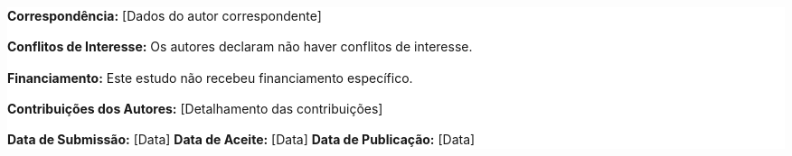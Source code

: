 
**Correspondência:**
[Dados do autor correspondente]

**Conflitos de Interesse:** Os autores declaram não haver conflitos de interesse.

**Financiamento:** Este estudo não recebeu financiamento específico.

**Contribuições dos Autores:** [Detalhamento das contribuições]

**Data de Submissão:** [Data]
**Data de Aceite:** [Data]
**Data de Publicação:** [Data]
